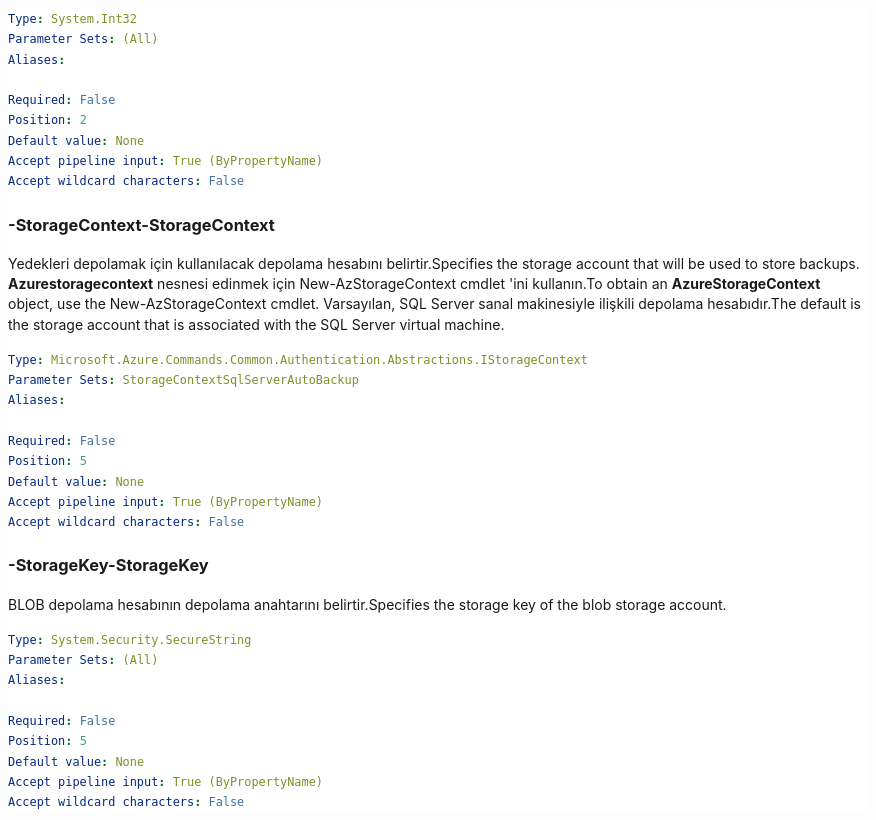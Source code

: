 ```yaml
Type: System.Int32
Parameter Sets: (All)
Aliases:

Required: False
Position: 2
Default value: None
Accept pipeline input: True (ByPropertyName)
Accept wildcard characters: False
```

### <span data-ttu-id="6d1bc-153">-StorageContext</span><span class="sxs-lookup"><span data-stu-id="6d1bc-153">-StorageContext</span></span>
<span data-ttu-id="6d1bc-154">Yedekleri depolamak için kullanılacak depolama hesabını belirtir.</span><span class="sxs-lookup"><span data-stu-id="6d1bc-154">Specifies the storage account that will be used to store backups.</span></span>
<span data-ttu-id="6d1bc-155">**Azurestoragecontext** nesnesi edinmek için New-AzStorageContext cmdlet 'ini kullanın.</span><span class="sxs-lookup"><span data-stu-id="6d1bc-155">To obtain an **AzureStorageContext** object, use the New-AzStorageContext cmdlet.</span></span>
<span data-ttu-id="6d1bc-156">Varsayılan, SQL Server sanal makinesiyle ilişkili depolama hesabıdır.</span><span class="sxs-lookup"><span data-stu-id="6d1bc-156">The default is the storage account that is associated with the SQL Server virtual machine.</span></span>

```yaml
Type: Microsoft.Azure.Commands.Common.Authentication.Abstractions.IStorageContext
Parameter Sets: StorageContextSqlServerAutoBackup
Aliases:

Required: False
Position: 5
Default value: None
Accept pipeline input: True (ByPropertyName)
Accept wildcard characters: False
```

### <span data-ttu-id="6d1bc-157">-StorageKey</span><span class="sxs-lookup"><span data-stu-id="6d1bc-157">-StorageKey</span></span>
<span data-ttu-id="6d1bc-158">BLOB depolama hesabının depolama anahtarını belirtir.</span><span class="sxs-lookup"><span data-stu-id="6d1bc-158">Specifies the storage key of the blob storage account.</span></span>

```yaml
Type: System.Security.SecureString
Parameter Sets: (All)
Aliases:

Required: False
Position: 5
Default value: None
Accept pipeline input: True (ByPropertyName)
Accept wildcard characters: False
```
